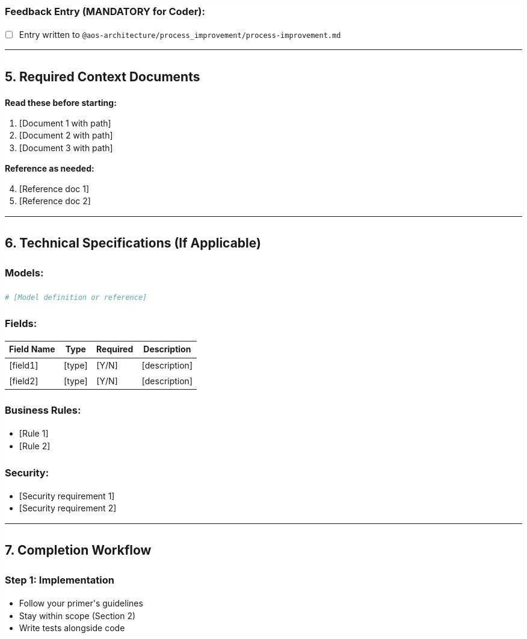 ### **Feedback Entry (MANDATORY for Coder):**
- [ ] Entry written to `@aos-architecture/process_improvement/process-improvement.md`

---

## 5. Required Context Documents

**Read these before starting:**

1. [Document 1 with path]
2. [Document 2 with path]
3. [Document 3 with path]

**Reference as needed:**

4. [Reference doc 1]
5. [Reference doc 2]

---

## 6. Technical Specifications (If Applicable)

### **Models:**
```python
# [Model definition or reference]
```

### **Fields:**
| Field Name | Type | Required | Description |
|------------|------|----------|-------------|
| [field1] | [type] | [Y/N] | [description] |
| [field2] | [type] | [Y/N] | [description] |

### **Business Rules:**
- [Rule 1]
- [Rule 2]

### **Security:**
- [Security requirement 1]
- [Security requirement 2]

---

## 7. Completion Workflow

### **Step 1: Implementation**
- Follow your primer's guidelines
- Stay within scope (Section 2)
- Write tests alongside code
